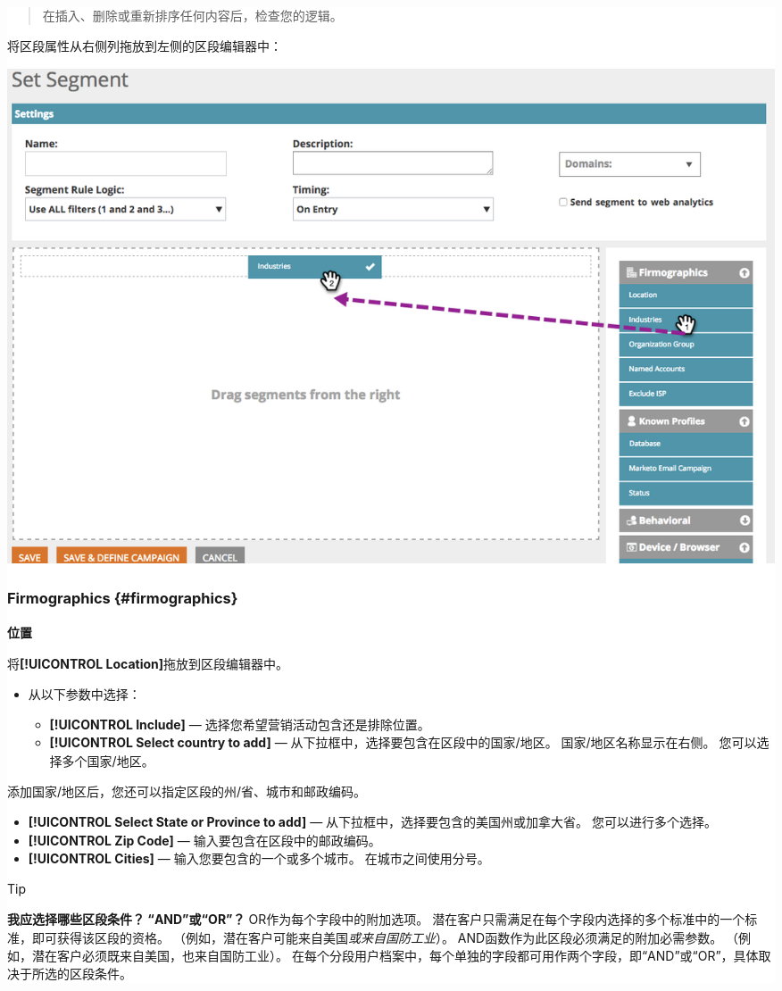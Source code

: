 >    在插入、删除或重新排序任何内容后，检查您的逻辑。

将区段属性从右侧列拖放到左侧的区段编辑器中：

![](assets/five.png)

### Firmographics {#firmographics}

**位置**

将&#x200B;**[!UICONTROL Location]**&#x200B;拖放到区段编辑器中。

* 从以下参数中选择：

   * **[!UICONTROL Include]** — 选择您希望营销活动包含还是排除位置。
   * **[!UICONTROL Select country to add]** — 从下拉框中，选择要包含在区段中的国家/地区。 国家/地区名称显示在右侧。 您可以选择多个国家/地区。

添加国家/地区后，您还可以指定区段的州/省、城市和邮政编码。

* **[!UICONTROL Select State or Province to add]** — 从下拉框中，选择要包含的美国州或加拿大省。 您可以进行多个选择。
* **[!UICONTROL Zip Code]** — 输入要包含在区段中的邮政编码。
* **[!UICONTROL Cities]** — 输入您要包含的一个或多个城市。 在城市之间使用分号。

>[!TIP]
>
>**我应选择哪些区段条件？ “AND”或“OR”？** OR作为每个字段中的附加选项。 潜在客户只需满足在每个字段内选择的多个标准中的一个标准，即可获得该区段的资格。 （例如，潜在客户可能来自美国&#x200B;*或来自国防工业*）。 AND函数作为此区段必须满足的附加必需参数。 （例如，潜在客户必须既来自美国，也来自国防工业）。 在每个分段用户档案中，每个单独的字段都可用作两个字段，即“AND”或“OR”，具体取决于所选的区段条件。
